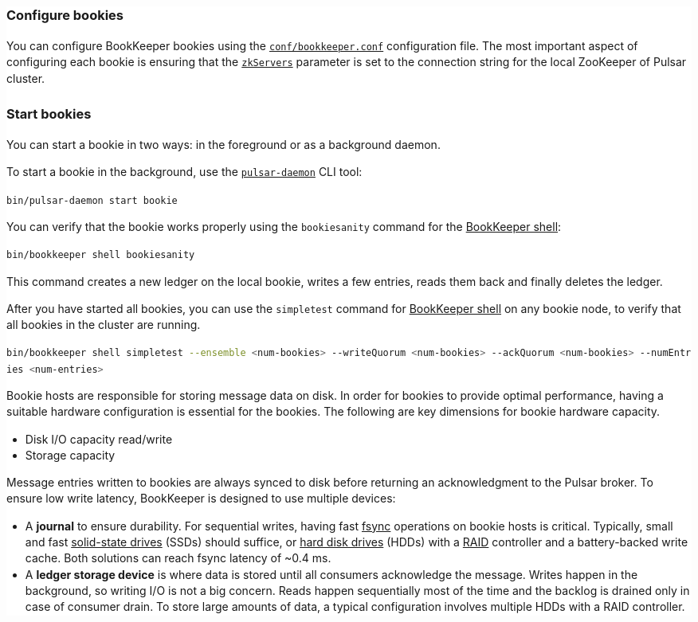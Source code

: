 ### Configure bookies

You can configure BookKeeper bookies using the [`conf/bookkeeper.conf`](reference-configuration.md#bookkeeper) configuration file. The most important aspect of configuring each bookie is ensuring that the [`zkServers`](reference-configuration.md#bookkeeper-zkServers) parameter is set to the connection string for the local ZooKeeper of Pulsar cluster.

### Start bookies

You can start a bookie in two ways: in the foreground or as a background daemon.

To start a bookie in the background, use the [`pulsar-daemon`](reference-cli-tools.md) CLI tool:

```bash
bin/pulsar-daemon start bookie
```

You can verify that the bookie works properly using the `bookiesanity` command for the [BookKeeper shell](reference-cli-tools.md):

```bash
bin/bookkeeper shell bookiesanity
```

This command creates a new ledger on the local bookie, writes a few entries, reads them back and finally deletes the ledger.

After you have started all bookies, you can use the `simpletest` command for [BookKeeper shell](reference-cli-tools.md) on any bookie node, to verify that all bookies in the cluster are running.

```bash
bin/bookkeeper shell simpletest --ensemble <num-bookies> --writeQuorum <num-bookies> --ackQuorum <num-bookies> --numEntries <num-entries>
```

Bookie hosts are responsible for storing message data on disk. In order for bookies to provide optimal performance, having a suitable hardware configuration is essential for the bookies. The following are key dimensions for bookie hardware capacity.

* Disk I/O capacity read/write
* Storage capacity

Message entries written to bookies are always synced to disk before returning an acknowledgment to the Pulsar broker. To ensure low write latency, BookKeeper is
designed to use multiple devices:

* A **journal** to ensure durability. For sequential writes, having fast [fsync](https://linux.die.net/man/2/fsync) operations on bookie hosts is critical. Typically, small and fast [solid-state drives](https://en.wikipedia.org/wiki/Solid-state_drive) (SSDs) should suffice, or [hard disk drives](https://en.wikipedia.org/wiki/Hard_disk_drive) (HDDs) with a [RAID](https://en.wikipedia.org/wiki/RAID) controller and a battery-backed write cache. Both solutions can reach fsync latency of ~0.4 ms.
* A **ledger storage device** is where data is stored until all consumers acknowledge the message. Writes happen in the background, so writing I/O is not a big concern. Reads happen sequentially most of the time and the backlog is drained only in case of consumer drain. To store large amounts of data, a typical configuration involves multiple HDDs with a RAID controller.


